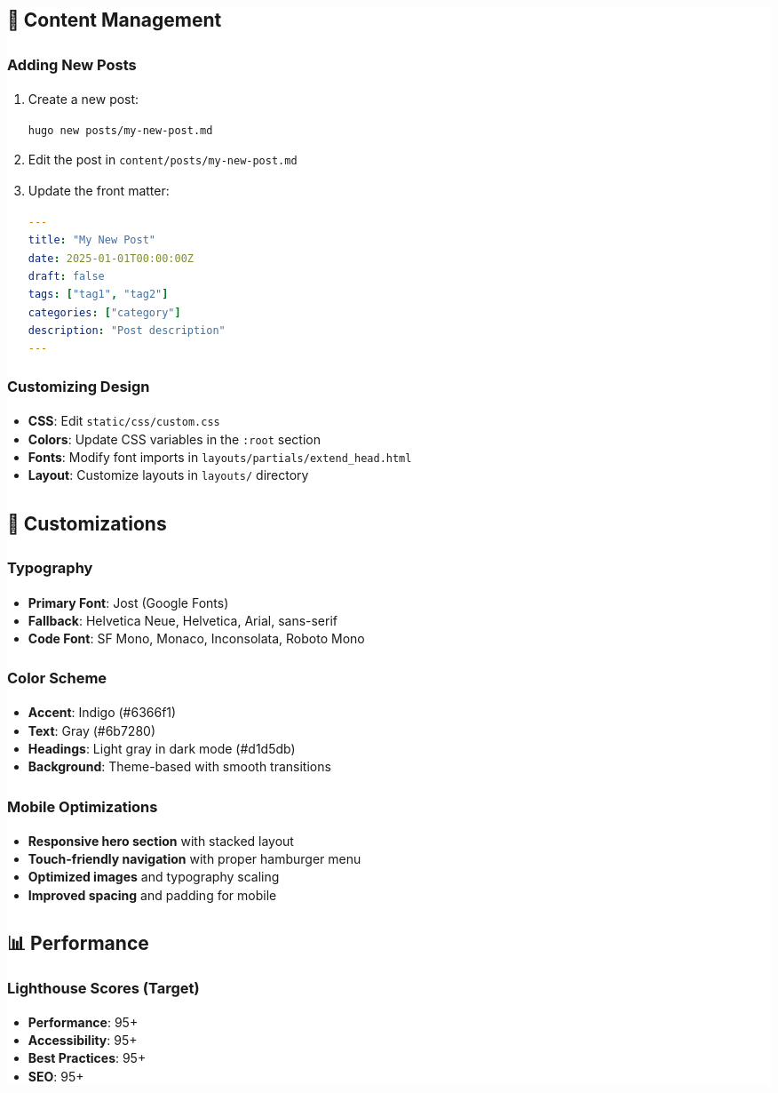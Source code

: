 ## 📝 Content Management

### Adding New Posts
1. Create a new post:
   ```bash
   hugo new posts/my-new-post.md
   ```

2. Edit the post in `content/posts/my-new-post.md`

3. Update the front matter:
   ```yaml
   ---
   title: "My New Post"
   date: 2025-01-01T00:00:00Z
   draft: false
   tags: ["tag1", "tag2"]
   categories: ["category"]
   description: "Post description"
   ---
   ```

### Customizing Design
- **CSS**: Edit `static/css/custom.css`
- **Colors**: Update CSS variables in the `:root` section
- **Fonts**: Modify font imports in `layouts/partials/extend_head.html`
- **Layout**: Customize layouts in `layouts/` directory

## 🎨 Customizations

### Typography
- **Primary Font**: Jost (Google Fonts)
- **Fallback**: Helvetica Neue, Helvetica, Arial, sans-serif
- **Code Font**: SF Mono, Monaco, Inconsolata, Roboto Mono

### Color Scheme
- **Accent**: Indigo (#6366f1)
- **Text**: Gray (#6b7280)
- **Headings**: Light gray in dark mode (#d1d5db)
- **Background**: Theme-based with smooth transitions

### Mobile Optimizations
- **Responsive hero section** with stacked layout
- **Touch-friendly navigation** with proper hamburger menu
- **Optimized images** and typography scaling
- **Improved spacing** and padding for mobile

## 📊 Performance

### Lighthouse Scores (Target)
- **Performance**: 95+
- **Accessibility**: 95+
- **Best Practices**: 95+
- **SEO**: 95+
